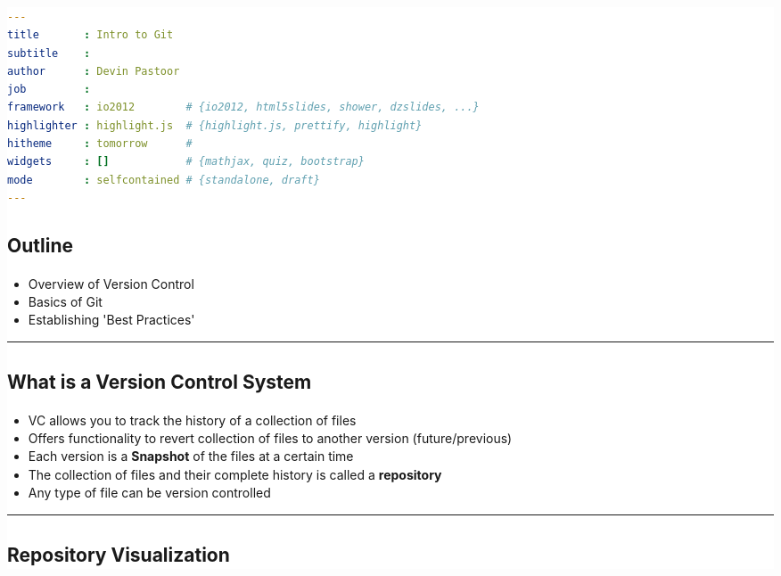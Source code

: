 ```yaml
---
title       : Intro to Git
subtitle    : 
author      : Devin Pastoor
job         : 
framework   : io2012        # {io2012, html5slides, shower, dzslides, ...}
highlighter : highlight.js  # {highlight.js, prettify, highlight}
hitheme     : tomorrow      # 
widgets     : []            # {mathjax, quiz, bootstrap}
mode        : selfcontained # {standalone, draft}
---
```

<style>
em {
  font-style: italic
}
strong {
  font-weight: bold;
}
pre {
  margin-top: -5px;
  margin-bottom: -5px;
}

}
img.center {
    display: block;
    margin-left: auto;
    margin-right: auto;
}
</style>

## Outline
- Overview of Version Control
- Basics of Git
- Establishing 'Best Practices'

---
## What is a Version Control System
- VC allows you to track the history of a collection of files 
- Offers functionality to revert collection of files to another version (future/previous)
- Each version is a **Snapshot** of the files at a certain time
- The collection of files and their complete history is called a **repository**
- Any type of file can be version controlled

---
## Repository Visualization
